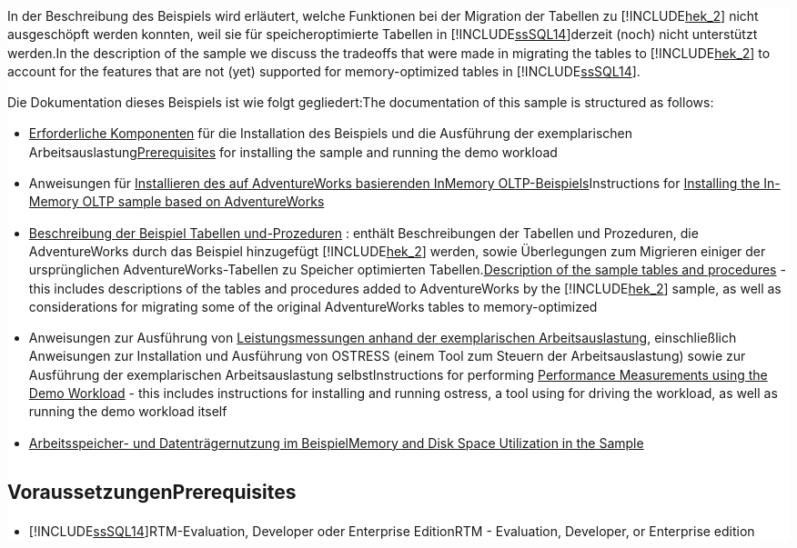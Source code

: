  <span data-ttu-id="7927f-109">In der Beschreibung des Beispiels wird erläutert, welche Funktionen bei der Migration der Tabellen zu [!INCLUDE[hek_2](../includes/hek-2-md.md)] nicht ausgeschöpft werden konnten, weil sie für speicheroptimierte Tabellen in [!INCLUDE[ssSQL14](../includes/sssql14-md.md)]derzeit (noch) nicht unterstützt werden.</span><span class="sxs-lookup"><span data-stu-id="7927f-109">In the description of the sample we discuss the tradeoffs that were made in migrating the tables to [!INCLUDE[hek_2](../includes/hek-2-md.md)] to account for the features that are not (yet) supported for memory-optimized tables in [!INCLUDE[ssSQL14](../includes/sssql14-md.md)].</span></span>  
  
 <span data-ttu-id="7927f-110">Die Dokumentation dieses Beispiels ist wie folgt gegliedert:</span><span class="sxs-lookup"><span data-stu-id="7927f-110">The documentation of this sample is structured as follows:</span></span>  
  
-   <span data-ttu-id="7927f-111">[Erforderliche Komponenten](#Prerequisites) für die Installation des Beispiels und die Ausführung der exemplarischen Arbeitsauslastung</span><span class="sxs-lookup"><span data-stu-id="7927f-111">[Prerequisites](#Prerequisites) for installing the sample and running the demo workload</span></span>  
  
-   <span data-ttu-id="7927f-112">Anweisungen für [Installieren des auf AdventureWorks basierenden InMemory OLTP-Beispiels](#InstallingtheIn-MemoryOLTPsamplebasedonAdventureWorks)</span><span class="sxs-lookup"><span data-stu-id="7927f-112">Instructions for [Installing the In-Memory OLTP sample based on AdventureWorks](#InstallingtheIn-MemoryOLTPsamplebasedonAdventureWorks)</span></span>  
  
-   <span data-ttu-id="7927f-113">[Beschreibung der Beispiel Tabellen und-Prozeduren](#Descriptionofthesampletablesandprocedures) : enthält Beschreibungen der Tabellen und Prozeduren, die AdventureWorks durch das Beispiel hinzugefügt [!INCLUDE[hek_2](../includes/hek-2-md.md)] werden, sowie Überlegungen zum Migrieren einiger der ursprünglichen AdventureWorks-Tabellen zu Speicher optimierten Tabellen.</span><span class="sxs-lookup"><span data-stu-id="7927f-113">[Description of the sample tables and procedures](#Descriptionofthesampletablesandprocedures) - this includes descriptions of the tables and procedures added to AdventureWorks by the [!INCLUDE[hek_2](../includes/hek-2-md.md)] sample, as well as considerations for migrating some of the original AdventureWorks tables to memory-optimized</span></span>  
  
-   <span data-ttu-id="7927f-114">Anweisungen zur Ausführung von [Leistungsmessungen anhand der exemplarischen Arbeitsauslastung](#PerformanceMeasurementsusingtheDemoWorkload), einschließlich Anweisungen zur Installation und Ausführung von OSTRESS (einem Tool zum Steuern der Arbeitsauslastung) sowie zur Ausführung der exemplarischen Arbeitsauslastung selbst</span><span class="sxs-lookup"><span data-stu-id="7927f-114">Instructions for performing [Performance Measurements using the Demo Workload](#PerformanceMeasurementsusingtheDemoWorkload) - this includes instructions for installing and running ostress, a tool using for driving the workload, as well as running the demo workload itself</span></span>  
  
-   [<span data-ttu-id="7927f-115">Arbeitsspeicher- und Datenträgernutzung im Beispiel</span><span class="sxs-lookup"><span data-stu-id="7927f-115">Memory and Disk Space Utilization in the Sample</span></span>](#MemoryandDiskSpaceUtilizationintheSample)  
  
##  <a name="prerequisites"></a><a name="Prerequisites"></a> <span data-ttu-id="7927f-116">Voraussetzungen</span><span class="sxs-lookup"><span data-stu-id="7927f-116">Prerequisites</span></span>  
  
-   [!INCLUDE[ssSQL14](../includes/sssql14-md.md)]<span data-ttu-id="7927f-117">RTM-Evaluation, Developer oder Enterprise Edition</span><span class="sxs-lookup"><span data-stu-id="7927f-117">RTM - Evaluation, Developer, or Enterprise edition</span></span>  
  